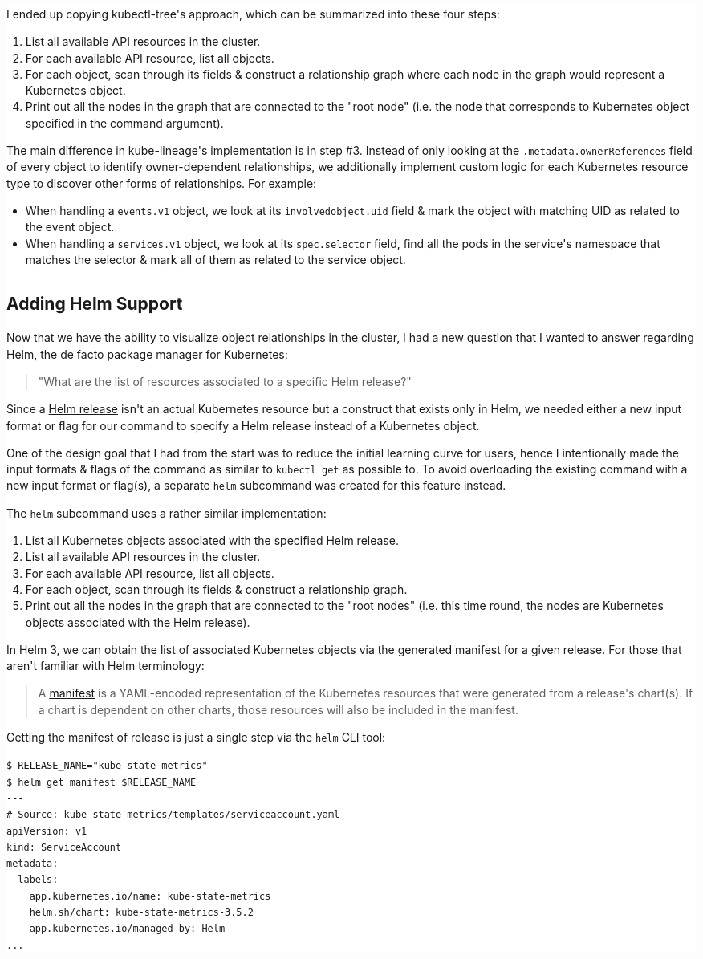 I ended up copying kubectl-tree's approach, which can be summarized into these four steps:

1. List all available API resources in the cluster.
2. For each available API resource, list all objects.
3. For each object, scan through its fields & construct a relationship graph where each node in the graph would represent a Kubernetes object.
4. Print out all the nodes in the graph that are connected to the "root node" (i.e. the node that corresponds to Kubernetes object specified in the command argument).

The main difference in kube-lineage's implementation is in step #3. Instead of only looking at the `.metadata.ownerReferences` field of every object to identify owner-dependent relationships, we additionally implement custom logic for each Kubernetes resource type to discover other forms of relationships. For example:

- When handling a `events.v1` object, we look at its `involvedobject.uid` field & mark the object with matching UID as related to the event object.
- When handling a `services.v1` object, we look at its `spec.selector` field, find all the pods in the service's namespace that matches the selector & mark all of them as related to the service object.

## Adding Helm Support

Now that we have the ability to visualize object relationships in the cluster, I had a new question that I wanted to answer regarding [Helm](https://helm.sh/docs/helm/helm_get_manifest/#helm), the de facto package manager for Kubernetes:

> "What are the list of resources associated to a specific Helm release?"

Since a [Helm release](https://helm.sh/docs/glossary/#release) isn't an actual Kubernetes resource but a construct that exists only in Helm, we needed either a new input format or flag for our command to specify a Helm release instead of a Kubernetes object.

One of the design goal that I had from the start was to reduce the initial learning curve for users, hence I intentionally made the input formats & flags of the command as similar to `kubectl get` as possible to. To avoid overloading the existing command with a new input format or flag(s), a separate `helm` subcommand was created for this feature instead.

The `helm` subcommand uses a rather similar implementation:

1. List all Kubernetes objects associated with the specified Helm release.
2. List all available API resources in the cluster.
3. For each available API resource, list all objects.
4. For each object, scan through its fields & construct a relationship graph.
5. Print out all the nodes in the graph that are connected to the "root nodes" (i.e. this time round, the nodes are Kubernetes objects associated with the Helm release).

In Helm 3, we can obtain the list of associated Kubernetes objects via the generated manifest for a given release. For those that aren't familiar with Helm terminology:

> A [manifest](https://helm.sh/docs/helm/helm_get_manifest/) is a YAML-encoded representation of the Kubernetes resources that were generated from a release's chart(s). If a chart is dependent on other charts, those resources will also be included in the manifest.

Getting the manifest of release is just a single step via the `helm` CLI tool:

```text
$ RELEASE_NAME="kube-state-metrics"
$ helm get manifest $RELEASE_NAME
---
# Source: kube-state-metrics/templates/serviceaccount.yaml
apiVersion: v1
kind: ServiceAccount
metadata:
  labels:
    app.kubernetes.io/name: kube-state-metrics
    helm.sh/chart: kube-state-metrics-3.5.2
    app.kubernetes.io/managed-by: Helm
...
```
